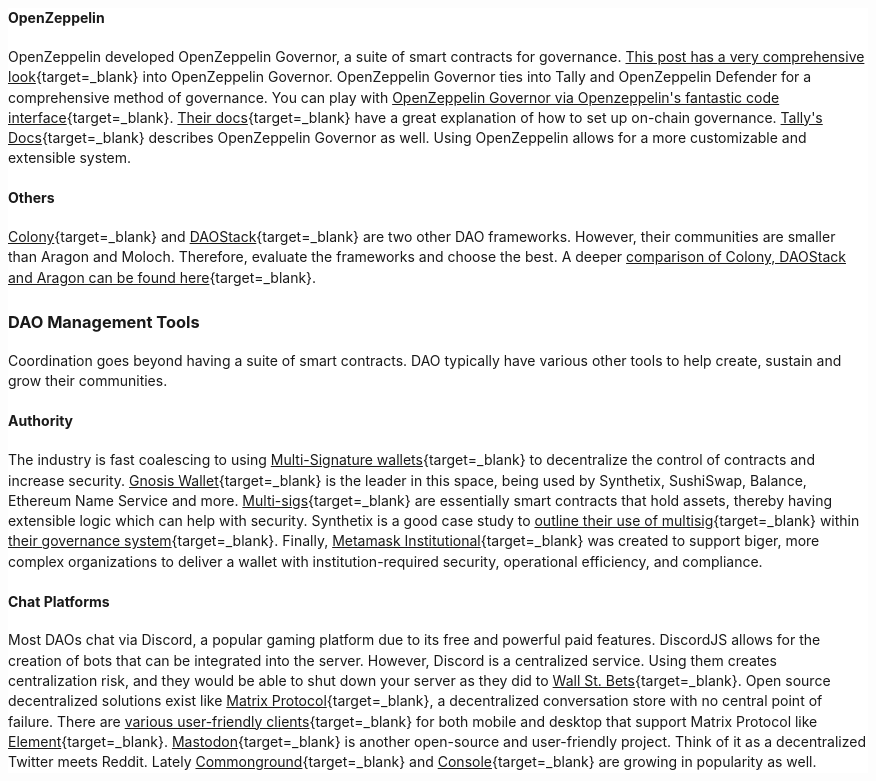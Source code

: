 #### OpenZeppelin

OpenZeppelin developed OpenZeppelin Governor, a suite of smart contracts for governance. [This post has a very comprehensive look](https://blog.openzeppelin.com/governor-smart-contract/){target=\_blank} into OpenZeppelin Governor. OpenZeppelin Governor ties into Tally and OpenZeppelin Defender for a comprehensive method of governance. You can play with [OpenZeppelin Governor via Openzeppelin's fantastic code interface](https://wizard.openzeppelin.com/#governor){target=\_blank}. [Their docs](https://docs.openzeppelin.com/contracts/4.x/governance){target=\_blank} have a great explanation of how to set up on-chain governance. [Tally's Docs](https://wiki.withtally.com/docs/openzeppelin-governor){target=\_blank} describes OpenZeppelin Governor as well. Using OpenZeppelin allows for a more customizable and extensible system.

#### Others

[Colony](https://colony.io/){target=\_blank} and [DAOStack](https://daostack.io/){target=\_blank} are two other DAO frameworks. However, their communities are smaller than Aragon and Moloch. Therefore, evaluate the frameworks and choose the best. A deeper [comparison of Colony, DAOStack and Aragon can be found here](https://kronosapiens.github.io/blog/2019/06/16/aragon-daostack-colony-moloch.html){target=\_blank}.

### DAO Management Tools

Coordination goes beyond having a suite of smart contracts. DAO typically have various other tools to help create, sustain and grow their communities.

#### Authority

The industry is fast coalescing to using [Multi-Signature wallets](https://academy.binance.com/en/articles/what-is-a-multisig-wallet){target=\_blank} to decentralize the control of contracts and increase security. [Gnosis Wallet](https://gnosis-safe.io/){target=\_blank} is the leader in this space, being used by Synthetix, SushiSwap, Balance, Ethereum Name Service and more. [Multi-sigs](https://medium.com/gauntlet-networks/multisig-transactions-with-gnosis-safe-f5dbe67c1c2d){target=\_blank} are essentially smart contracts that hold assets, thereby having extensible logic which can help with security. Synthetix is a good case study to [outline their use of multisig](https://sips.synthetix.io/sips/sip-141/){target=\_blank} within [their governance system](https://docs.synthetix.io/governance/#ambassador-dao-adao){target=\_blank}. Finally, [Metamask Institutional](https://metamask.io/institutions/){target=\_blank} was created to support biger, more complex organizations to deliver a wallet with institution-required security, operational efficiency, and compliance.

#### Chat Platforms

Most DAOs chat via Discord, a popular gaming platform due to its free and powerful paid features. DiscordJS allows for the creation of bots that can be integrated into the server. However, Discord is a centralized service. Using them creates centralization risk, and they would be able to shut down your server as they did to [Wall St. Bets](https://www.theverge.com/2021/1/27/22253251/discord-bans-the-r-wallstreetbets-server){target=\_blank}. Open source decentralized solutions exist like [Matrix Protocol](https://matrix.org/){target=\_blank}, a decentralized conversation store with no central point of failure. There are [various user-friendly clients](https://matrix.org/clients){target=\_blank} for both mobile and desktop that support Matrix Protocol like [Element](https://element.io/){target=\_blank}. [Mastodon](https://joinmastodon.org/){target=\_blank} is another open-source and user-friendly project. Think of it as a decentralized Twitter meets Reddit. Lately [Commonground](https://www.commonground.cg){target=\_blank} and [Console](https://blog.console.xyz/p/secure-web3-chat-and-decentralized-identity){target=\_blank} are growing in popularity as well. 
